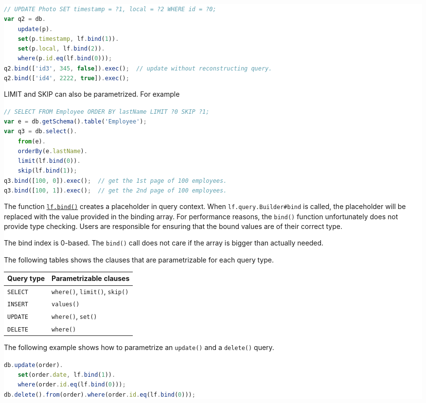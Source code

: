 ```js
// UPDATE Photo SET timestamp = ?1, local = ?2 WHERE id = ?0;
var q2 = db.
    update(p).
    set(p.timestamp, lf.bind(1)).
    set(p.local, lf.bind(2)).
    where(p.id.eq(lf.bind(0)));
q2.bind(['id3', 345, false]).exec();  // update without reconstructing query.
q2.bind(['id4', 2222, true]).exec();
```

LIMIT and SKIP can also be parametrized. For example

```js
// SELECT FROM Employee ORDER BY lastName LIMIT ?0 SKIP ?1;
var e = db.getSchema().table('Employee');
var q3 = db.select().
    from(e).
    orderBy(e.lastName).
    limit(lf.bind(0)).
    skip(lf.bind(1));
q3.bind([100, 0]).exec();  // get the 1st page of 100 employees.
q3.bind([100, 1]).exec();  // get the 2nd page of 100 employees.
```

The function [`lf.bind()`](
https://github.com/google/lovefield/blob/e1f59b8212bbfc4867453b2623ccd55edb879311/lib/bind.js#L21-L28)
creates a placeholder in query context. When `lf.query.Builder#bind` is called,
the placeholder will be replaced with the value provided in the binding array.
For performance reasons, the `bind()` function unfortunately does not provide
type checking. Users are responsible for ensuring that the bound values are of
their correct type.

The bind index is 0-based. The `bind()` call does not care if the array is
bigger than actually needed.

The following tables shows the clauses that are parametrizable for each query
type.

|Query type   |Parametrizable clauses         |
|:----------- |:----------------------------- |
|`SELECT`     |`where()`, `limit()`, `skip()` |
|`INSERT`     |`values()`                     |
|`UPDATE`     |`where()`, `set()`             |
|`DELETE`     |`where()`                      |

The following example shows how to parametrize an `update()` and a `delete()`
query.

```js
db.update(order).
    set(order.date, lf.bind(1)).
    where(order.id.eq(lf.bind(0)));
db.delete().from(order).where(order.id.eq(lf.bind(0)));
```

